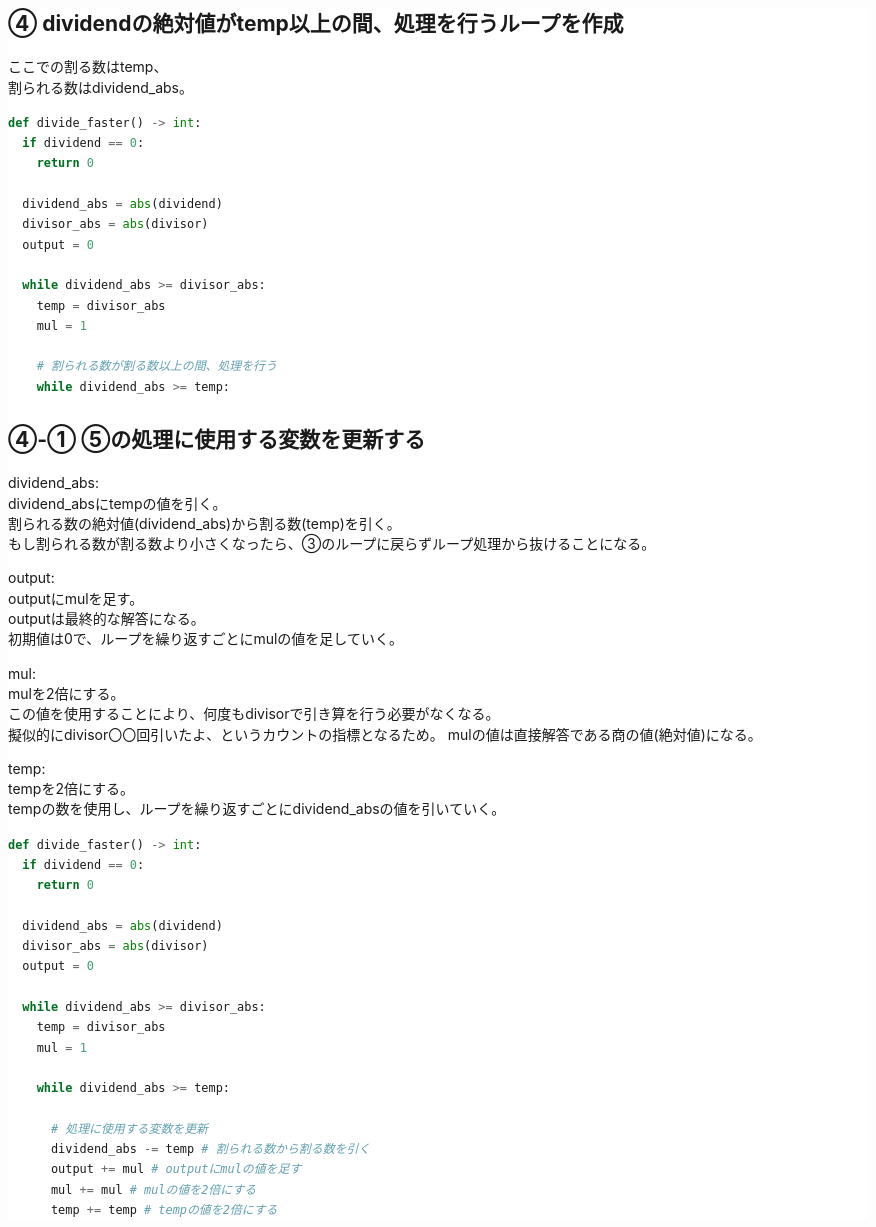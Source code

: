 ## ④ dividendの絶対値がtemp以上の間、処理を行うループを作成
ここでの割る数はtemp、   
割られる数はdividend_abs。   
```py
def divide_faster() -> int:
  if dividend == 0:
    return 0

  dividend_abs = abs(dividend)
  divisor_abs = abs(divisor)
  output = 0

  while dividend_abs >= divisor_abs:
    temp = divisor_abs
    mul = 1

    # 割られる数が割る数以上の間、処理を行う
    while dividend_abs >= temp:
```

## ④-① ⑤の処理に使用する変数を更新する
dividend_abs:   
dividend_absにtempの値を引く。   
割られる数の絶対値(dividend_abs)から割る数(temp)を引く。   
もし割られる数が割る数より小さくなったら、③のループに戻らずループ処理から抜けることになる。   

output:   
outputにmulを足す。   
outputは最終的な解答になる。   
初期値は0で、ループを繰り返すごとにmulの値を足していく。   

mul:   
mulを2倍にする。   
この値を使用することにより、何度もdivisorで引き算を行う必要がなくなる。   
擬似的にdivisor〇〇回引いたよ、というカウントの指標となるため。
mulの値は直接解答である商の値(絶対値)になる。   

temp:   
tempを2倍にする。   
tempの数を使用し、ループを繰り返すごとにdividend_absの値を引いていく。   
```py
def divide_faster() -> int:
  if dividend == 0:
    return 0

  dividend_abs = abs(dividend)
  divisor_abs = abs(divisor)
  output = 0

  while dividend_abs >= divisor_abs:
    temp = divisor_abs
    mul = 1

    while dividend_abs >= temp:

      # 処理に使用する変数を更新
      dividend_abs -= temp # 割られる数から割る数を引く
      output += mul # outputにmulの値を足す
      mul += mul # mulの値を2倍にする
      temp += temp # tempの値を2倍にする
```
